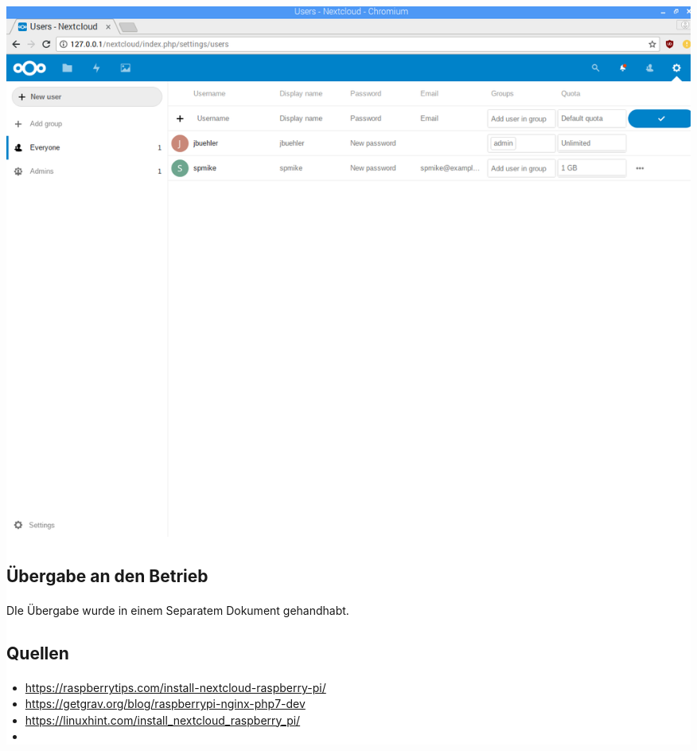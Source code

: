 ![Logins Nextcloud](media/nextcloudlogins.png "Nextcloud Logins")

## Übergabe an den Betrieb
DIe Übergabe wurde in einem Separatem Dokument gehandhabt. 

## Quellen

- https://raspberrytips.com/install-nextcloud-raspberry-pi/
- https://getgrav.org/blog/raspberrypi-nginx-php7-dev
- https://linuxhint.com/install_nextcloud_raspberry_pi/
- 